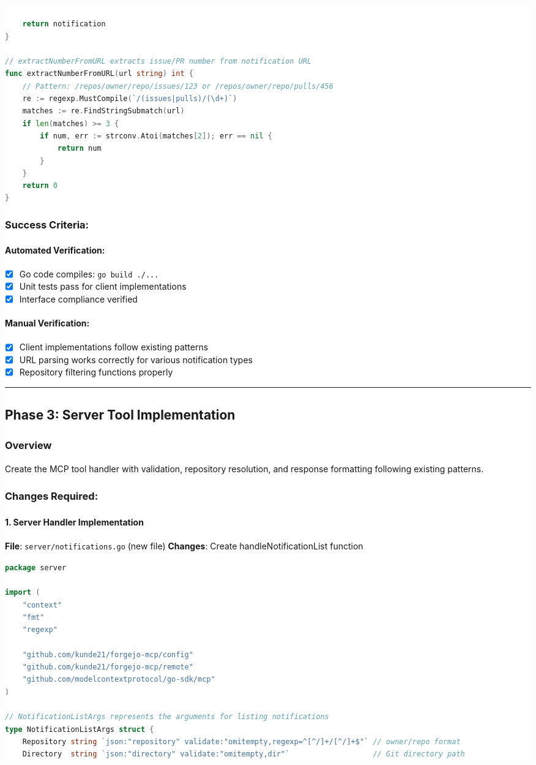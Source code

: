 ```go

    return notification
}

// extractNumberFromURL extracts issue/PR number from notification URL
func extractNumberFromURL(url string) int {
    // Pattern: /repos/owner/repo/issues/123 or /repos/owner/repo/pulls/456
    re := regexp.MustCompile(`/(issues|pulls)/(\d+)`)
    matches := re.FindStringSubmatch(url)
    if len(matches) >= 3 {
        if num, err := strconv.Atoi(matches[2]); err == nil {
            return num
        }
    }
    return 0
}
```

### Success Criteria:

#### Automated Verification:
- [x] Go code compiles: `go build ./...`
- [x] Unit tests pass for client implementations
- [x] Interface compliance verified

#### Manual Verification:
- [x] Client implementations follow existing patterns
- [x] URL parsing works correctly for various notification types
- [x] Repository filtering functions properly

---

## Phase 3: Server Tool Implementation

### Overview
Create the MCP tool handler with validation, repository resolution, and response formatting following existing patterns.

### Changes Required:

#### 1. Server Handler Implementation
**File**: `server/notifications.go` (new file)
**Changes**: Create handleNotificationList function

```go
package server

import (
    "context"
    "fmt"
    "regexp"

    "github.com/kunde21/forgejo-mcp/config"
    "github.com/kunde21/forgejo-mcp/remote"
    "github.com/modelcontextprotocol/go-sdk/mcp"
)

// NotificationListArgs represents the arguments for listing notifications
type NotificationListArgs struct {
    Repository string `json:"repository" validate:"omitempty,regexp=^[^/]+/[^/]+$"` // owner/repo format
    Directory  string `json:"directory" validate:"omitempty,dir"`                   // Git directory path
```